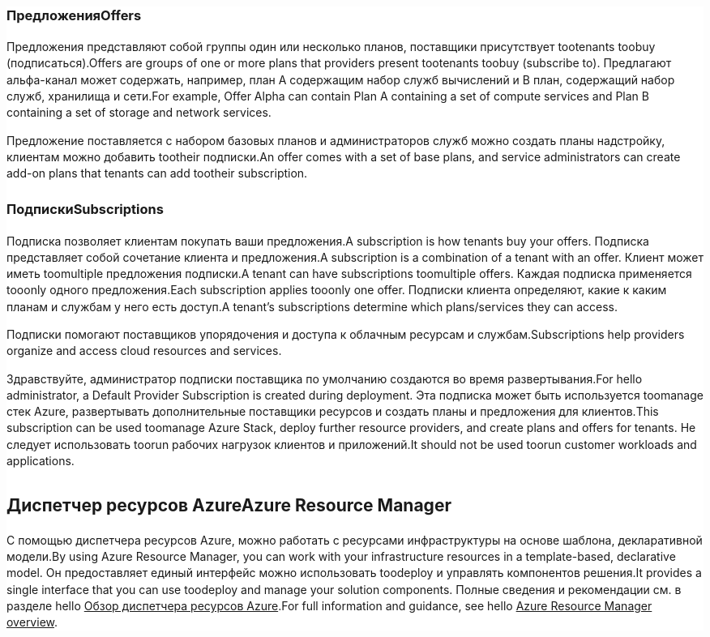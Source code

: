 ### <a name="offers"></a><span data-ttu-id="1522a-161">Предложения</span><span class="sxs-lookup"><span data-stu-id="1522a-161">Offers</span></span>
<span data-ttu-id="1522a-162">Предложения представляют собой группы один или несколько планов, поставщики присутствует tootenants toobuy (подписаться).</span><span class="sxs-lookup"><span data-stu-id="1522a-162">Offers are groups of one or more plans that providers present tootenants toobuy (subscribe to).</span></span> <span data-ttu-id="1522a-163">Предлагают альфа-канал может содержать, например, план A содержащим набор служб вычислений и B план, содержащий набор служб, хранилища и сети.</span><span class="sxs-lookup"><span data-stu-id="1522a-163">For example, Offer Alpha can contain Plan A containing a set of compute services and Plan B containing a set of storage and network services.</span></span>

<span data-ttu-id="1522a-164">Предложение поставляется с набором базовых планов и администраторов служб можно создать планы надстройку, клиентам можно добавить tootheir подписки.</span><span class="sxs-lookup"><span data-stu-id="1522a-164">An offer comes with a set of base plans, and service administrators can create add-on plans that tenants can add tootheir subscription.</span></span>

### <a name="subscriptions"></a><span data-ttu-id="1522a-165">Подписки</span><span class="sxs-lookup"><span data-stu-id="1522a-165">Subscriptions</span></span>
<span data-ttu-id="1522a-166">Подписка позволяет клиентам покупать ваши предложения.</span><span class="sxs-lookup"><span data-stu-id="1522a-166">A subscription is how tenants buy your offers.</span></span> <span data-ttu-id="1522a-167">Подписка представляет собой сочетание клиента и предложения.</span><span class="sxs-lookup"><span data-stu-id="1522a-167">A subscription is a combination of a tenant with an offer.</span></span> <span data-ttu-id="1522a-168">Клиент может иметь toomultiple предложения подписки.</span><span class="sxs-lookup"><span data-stu-id="1522a-168">A tenant can have subscriptions toomultiple offers.</span></span> <span data-ttu-id="1522a-169">Каждая подписка применяется tooonly одного предложения.</span><span class="sxs-lookup"><span data-stu-id="1522a-169">Each subscription applies tooonly one offer.</span></span> <span data-ttu-id="1522a-170">Подписки клиента определяют, какие к каким планам и службам у него есть доступ.</span><span class="sxs-lookup"><span data-stu-id="1522a-170">A tenant’s subscriptions determine which plans/services they can access.</span></span>

<span data-ttu-id="1522a-171">Подписки помогают поставщиков упорядочения и доступа к облачным ресурсам и службам.</span><span class="sxs-lookup"><span data-stu-id="1522a-171">Subscriptions help providers organize and access cloud resources and services.</span></span>

<span data-ttu-id="1522a-172">Здравствуйте, администратор подписки поставщика по умолчанию создаются во время развертывания.</span><span class="sxs-lookup"><span data-stu-id="1522a-172">For hello administrator, a Default Provider Subscription is created during deployment.</span></span> <span data-ttu-id="1522a-173">Эта подписка может быть используется toomanage стек Azure, развертывать дополнительные поставщики ресурсов и создать планы и предложения для клиентов.</span><span class="sxs-lookup"><span data-stu-id="1522a-173">This subscription can be used toomanage Azure Stack, deploy further resource providers, and create plans and offers for tenants.</span></span> <span data-ttu-id="1522a-174">Не следует использовать toorun рабочих нагрузок клиентов и приложений.</span><span class="sxs-lookup"><span data-stu-id="1522a-174">It should not be used toorun customer workloads and applications.</span></span> 

## <a name="azure-resource-manager"></a><span data-ttu-id="1522a-175">Диспетчер ресурсов Azure</span><span class="sxs-lookup"><span data-stu-id="1522a-175">Azure Resource Manager</span></span>
<span data-ttu-id="1522a-176">С помощью диспетчера ресурсов Azure, можно работать с ресурсами инфраструктуры на основе шаблона, декларативной модели.</span><span class="sxs-lookup"><span data-stu-id="1522a-176">By using Azure Resource Manager, you can work with your infrastructure resources in a template-based, declarative model.</span></span>   <span data-ttu-id="1522a-177">Он предоставляет единый интерфейс можно использовать toodeploy и управлять компонентов решения.</span><span class="sxs-lookup"><span data-stu-id="1522a-177">It provides a single interface that you can use toodeploy and manage your solution components.</span></span> <span data-ttu-id="1522a-178">Полные сведения и рекомендации см. в разделе hello [Обзор диспетчера ресурсов Azure](../azure-resource-manager/resource-group-overview.md).</span><span class="sxs-lookup"><span data-stu-id="1522a-178">For full information and guidance, see hello [Azure Resource Manager overview](../azure-resource-manager/resource-group-overview.md).</span></span>
